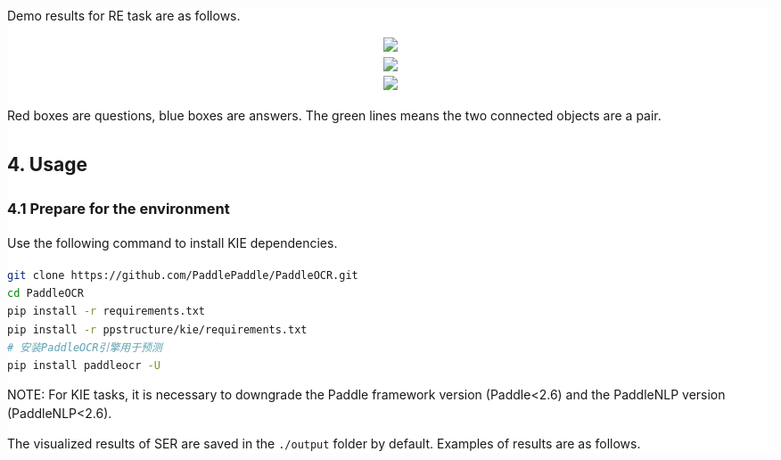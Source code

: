 Demo results for RE task are as follows.


<div align="center">
    <img src="https://user-images.githubusercontent.com/14270174/185393805-c67ff571-cf7e-4217-a4b0-8b396c4f22bb.jpg" width="600">
</div>

<div align="center">
    <img src="https://user-images.githubusercontent.com/14270174/185540080-0431e006-9235-4b6d-b63d-0b3c6e1de48f.jpg" width="600">
</div>

<div align="center">
    <img src="https://user-images.githubusercontent.com/14270174/185540291-f64e5daf-6d42-4e7c-bbbb-471e3fac4fcc.png" width="600">
</div>

Red boxes are questions, blue boxes are answers. The green lines means the two connected objects are a pair.


## 4. Usage

### 4.1 Prepare for the environment


Use the following command to install KIE dependencies.


```bash
git clone https://github.com/PaddlePaddle/PaddleOCR.git
cd PaddleOCR
pip install -r requirements.txt
pip install -r ppstructure/kie/requirements.txt
# 安装PaddleOCR引擎用于预测
pip install paddleocr -U
```

NOTE: For KIE tasks, it is necessary to downgrade the Paddle framework version (Paddle<2.6) and the PaddleNLP version (PaddleNLP<2.6).

The visualized results of SER are saved in the `./output` folder by default. Examples of results are as follows.


<div align="center">